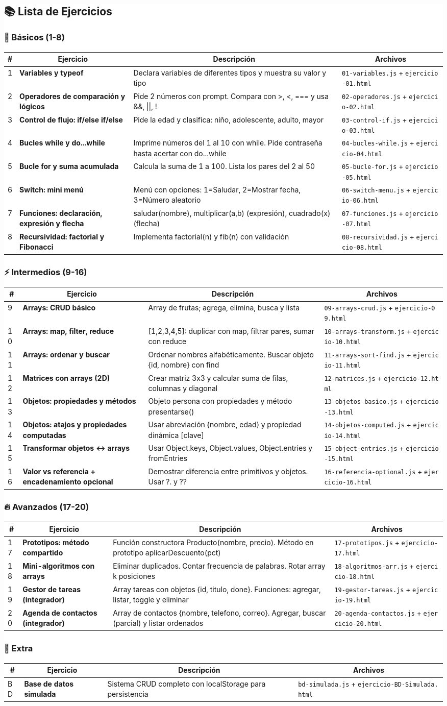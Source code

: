 ## 📚 Lista de Ejercicios

### 🔰 Básicos (1-8)
| # | Ejercicio | Descripción | Archivos |
|---|-----------|-------------|----------|
| 1 | **Variables y typeof** | Declara variables de diferentes tipos y muestra su valor y tipo | `01-variables.js` + `ejercicio-01.html` |
| 2 | **Operadores de comparación y lógicos** | Pide 2 números con prompt. Compara con >, <, === y usa &&, \|\|, ! | `02-operadores.js` + `ejercicio-02.html` |
| 3 | **Control de flujo: if/else if/else** | Pide la edad y clasifica: niño, adolescente, adulto, mayor | `03-control-if.js` + `ejercicio-03.html` |
| 4 | **Bucles while y do...while** | Imprime números del 1 al 10 con while. Pide contraseña hasta acertar con do...while | `04-bucles-while.js` + `ejercicio-04.html` |
| 5 | **Bucle for y suma acumulada** | Calcula la suma de 1 a 100. Lista los pares del 2 al 50 | `05-bucle-for.js` + `ejercicio-05.html` |
| 6 | **Switch: mini menú** | Menú con opciones: 1=Saludar, 2=Mostrar fecha, 3=Número aleatorio | `06-switch-menu.js` + `ejercicio-06.html` |
| 7 | **Funciones: declaración, expresión y flecha** | saludar(nombre), multiplicar(a,b) (expresión), cuadrado(x) (flecha) | `07-funciones.js` + `ejercicio-07.html` |
| 8 | **Recursividad: factorial y Fibonacci** | Implementa factorial(n) y fib(n) con validación | `08-recursividad.js` + `ejercicio-08.html` |

### ⚡ Intermedios (9-16)
| # | Ejercicio | Descripción | Archivos |
|---|-----------|-------------|----------|
| 9 | **Arrays: CRUD básico** | Array de frutas; agrega, elimina, busca y lista | `09-arrays-crud.js` + `ejercicio-09.html` |
| 10 | **Arrays: map, filter, reduce** | [1,2,3,4,5]: duplicar con map, filtrar pares, sumar con reduce | `10-arrays-transform.js` + `ejercicio-10.html` |
| 11 | **Arrays: ordenar y buscar** | Ordenar nombres alfabéticamente. Buscar objeto {id, nombre} con find | `11-arrays-sort-find.js` + `ejercicio-11.html` |
| 12 | **Matrices con arrays (2D)** | Crear matriz 3x3 y calcular suma de filas, columnas y diagonal | `12-matrices.js` + `ejercicio-12.html` |
| 13 | **Objetos: propiedades y métodos** | Objeto persona con propiedades y método presentarse() | `13-objetos-basico.js` + `ejercicio-13.html` |
| 14 | **Objetos: atajos y propiedades computadas** | Usar abreviación {nombre, edad} y propiedad dinámica [clave] | `14-objetos-computed.js` + `ejercicio-14.html` |
| 15 | **Transformar objetos ↔ arrays** | Usar Object.keys, Object.values, Object.entries y fromEntries | `15-object-entries.js` + `ejercicio-15.html` |
| 16 | **Valor vs referencia + encadenamiento opcional** | Demostrar diferencia entre primitivos y objetos. Usar ?. y ?? | `16-referencia-optional.js` + `ejercicio-16.html` |

### 🔥 Avanzados (17-20)
| # | Ejercicio | Descripción | Archivos |
|---|-----------|-------------|----------|
| 17 | **Prototipos: método compartido** | Función constructora Producto(nombre, precio). Método en prototipo aplicarDescuento(pct) | `17-prototipos.js` + `ejercicio-17.html` |
| 18 | **Mini-algoritmos con arrays** | Eliminar duplicados. Contar frecuencia de palabras. Rotar array k posiciones | `18-algoritmos-arr.js` + `ejercicio-18.html` |
| 19 | **Gestor de tareas (integrador)** | Array tareas con objetos {id, titulo, done}. Funciones: agregar, listar, toggle y eliminar | `19-gestor-tareas.js` + `ejercicio-19.html` |
| 20 | **Agenda de contactos (integrador)** | Array de contactos {nombre, telefono, correo}. Agregar, buscar (parcial) y listar ordenados | `20-agenda-contactos.js` + `ejercicio-20.html` |

### 🎁 Extra
| # | Ejercicio | Descripción | Archivos |
|---|-----------|-------------|----------|
| BD | **Base de datos simulada** | Sistema CRUD completo con localStorage para persistencia | `bd-simulada.js` + `ejercicio-BD-Simulada.html` |
